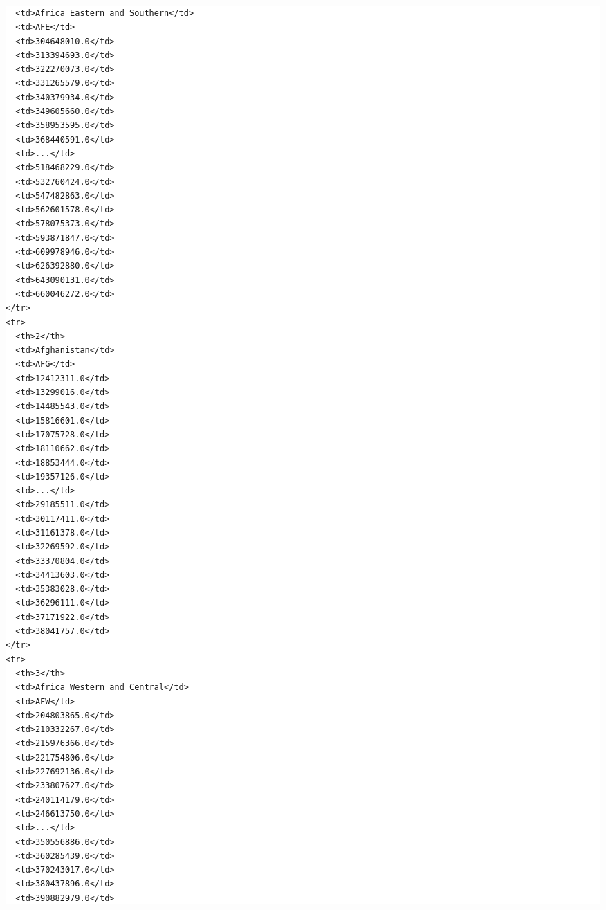       <td>Africa Eastern and Southern</td>
      <td>AFE</td>
      <td>304648010.0</td>
      <td>313394693.0</td>
      <td>322270073.0</td>
      <td>331265579.0</td>
      <td>340379934.0</td>
      <td>349605660.0</td>
      <td>358953595.0</td>
      <td>368440591.0</td>
      <td>...</td>
      <td>518468229.0</td>
      <td>532760424.0</td>
      <td>547482863.0</td>
      <td>562601578.0</td>
      <td>578075373.0</td>
      <td>593871847.0</td>
      <td>609978946.0</td>
      <td>626392880.0</td>
      <td>643090131.0</td>
      <td>660046272.0</td>
    </tr>
    <tr>
      <th>2</th>
      <td>Afghanistan</td>
      <td>AFG</td>
      <td>12412311.0</td>
      <td>13299016.0</td>
      <td>14485543.0</td>
      <td>15816601.0</td>
      <td>17075728.0</td>
      <td>18110662.0</td>
      <td>18853444.0</td>
      <td>19357126.0</td>
      <td>...</td>
      <td>29185511.0</td>
      <td>30117411.0</td>
      <td>31161378.0</td>
      <td>32269592.0</td>
      <td>33370804.0</td>
      <td>34413603.0</td>
      <td>35383028.0</td>
      <td>36296111.0</td>
      <td>37171922.0</td>
      <td>38041757.0</td>
    </tr>
    <tr>
      <th>3</th>
      <td>Africa Western and Central</td>
      <td>AFW</td>
      <td>204803865.0</td>
      <td>210332267.0</td>
      <td>215976366.0</td>
      <td>221754806.0</td>
      <td>227692136.0</td>
      <td>233807627.0</td>
      <td>240114179.0</td>
      <td>246613750.0</td>
      <td>...</td>
      <td>350556886.0</td>
      <td>360285439.0</td>
      <td>370243017.0</td>
      <td>380437896.0</td>
      <td>390882979.0</td>